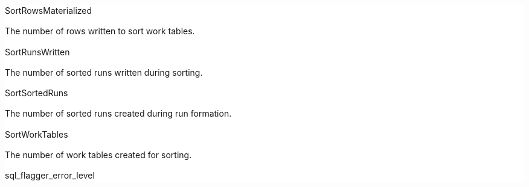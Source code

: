 SortRowsMaterialized



</td>
<td valign="top">

The number of rows written to sort work tables.



</td>
</tr>
<tr>
<td valign="top">

SortRunsWritten



</td>
<td valign="top">

The number of sorted runs written during sorting.



</td>
</tr>
<tr>
<td valign="top">

SortSortedRuns



</td>
<td valign="top">

The number of sorted runs created during run formation.



</td>
</tr>
<tr>
<td valign="top">

SortWorkTables



</td>
<td valign="top">

The number of work tables created for sorting.



</td>
</tr>
<tr>
<td valign="top">

sql\_flagger\_error\_level
